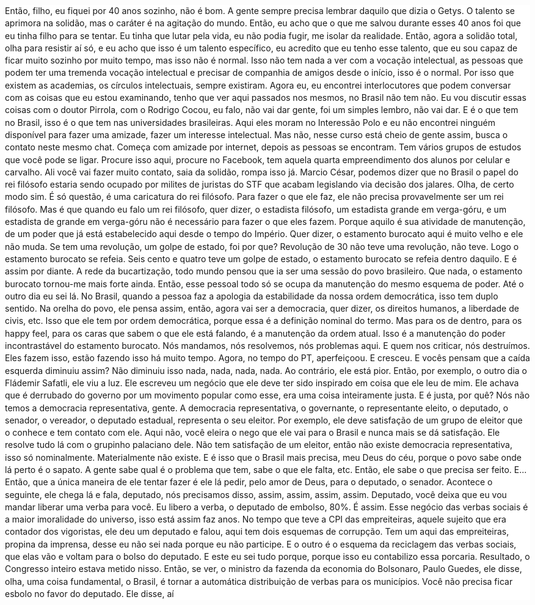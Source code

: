 Então, filho, eu fiquei por 40 anos sozinho, não é bom. A gente sempre precisa lembrar daquilo que dizia o Getys. O talento se aprimora na solidão, mas o caráter é na agitação do mundo. Então, eu acho que o que me salvou durante esses 40 anos foi que eu tinha filho para se tentar. Eu tinha que lutar pela vida, eu não podia fugir, me isolar da realidade. Então, agora a solidão total, olha para resistir aí só, e eu acho que isso é um talento específico, eu acredito que eu tenho esse talento, que eu sou capaz de ficar muito sozinho por muito tempo, mas isso não é normal. Isso não tem nada a ver com a vocação intelectual, as pessoas que podem ter uma tremenda vocação intelectual e precisar de companhia de amigos desde o início, isso é o normal. Por isso que existem as academias, os círculos intelectuais, sempre existiram. Agora eu, eu encontrei interlocutores que podem conversar com as coisas que eu estou examinando, tenho que ver aqui passados nos mesmos, no Brasil não tem não. Eu vou discutir essas coisas com o doutor Pirrola, com o Rodrigo Cocou, eu falo, não vai dar gente, foi um simples lembro, não vai dar. E é o que tem no Brasil, isso é o que tem nas universidades brasileiras. Aqui eles moram no Interessão Polo e eu não encontrei ninguém disponível para fazer uma amizade, fazer um interesse intelectual. Mas não, nesse curso está cheio de gente assim, busca o contato neste mesmo chat. Começa com amizade por internet, depois as pessoas se encontram. Tem vários grupos de estudos que você pode se ligar. Procure isso aqui, procure no Facebook, tem aquela quarta empreendimento dos alunos por celular e carvalho. Ali você vai fazer muito contato, saia da solidão, rompa isso já. Marcio César, podemos dizer que no Brasil o papel do rei filósofo estaria sendo ocupado por milites de juristas do STF que acabam legislando via decisão dos jalares. Olha, de certo modo sim. É só questão, é uma caricatura do rei filósofo. Para fazer o que ele faz, ele não precisa provavelmente ser um rei filósofo. Mas é que quando eu falo um rei filósofo, quer dizer, o estadista filósofo, um estadista grande em verga-góru, e um estadista de grande em verga-góru não é necessário para fazer o que eles fazem. Porque aquilo é sua atividade de manutenção, de um poder que já está estabelecido aqui desde o tempo do Império. Quer dizer, o estamento burocato aqui é muito velho e ele não muda. Se tem uma revolução, um golpe de estado, foi por que? Revolução de 30 não teve uma revolução, não teve. Logo o estamento burocato se refeia. Seis cento e quatro teve um golpe de estado, o estamento burocato se refeia dentro daquilo. E é assim por diante. A rede da bucartização, todo mundo pensou que ia ser uma sessão do povo brasileiro. Que nada, o estamento burocato tornou-me mais forte ainda. Então, esse pessoal todo só se ocupa da manutenção do mesmo esquema de poder. Até o outro dia eu sei lá. No Brasil, quando a pessoa faz a apologia da estabilidade da nossa ordem democrática, isso tem duplo sentido. Na orelha do povo, ele pensa assim, então, agora vai ser a democracia, quer dizer, os direitos humanos, a liberdade de civis, etc. Isso que ele tem por ordem democrática, porque essa é a definição nominal do termo. Mas para os de dentro, para os happy feel, para os caras que sabem o que ele está falando, é a manutenção da ordem atual. Isso é a manutenção do poder incontrastável do estamento burocato. Nós mandamos, nós resolvemos, nós problemas aqui. E quem nos criticar, nós destruímos. Eles fazem isso, estão fazendo isso há muito tempo. Agora, no tempo do PT, aperfeiçoou. E cresceu. E vocês pensam que a caída esquerda diminuiu assim? Não diminuiu isso nada, nada, nada, nada. Ao contrário, ele está pior. Então, por exemplo, o outro dia o Fládemir Safatli, ele viu a luz. Ele escreveu um negócio que ele deve ter sido inspirado em coisa que ele leu de mim. Ele achava que é derrubado do governo por um movimento popular como esse, era uma coisa inteiramente justa. E é justa, por quê? Nós não temos a democracia representativa, gente. A democracia representativa, o governante, o representante eleito, o deputado, o senador, o vereador, o deputado estadual, representa o seu eleitor. Por exemplo, ele deve satisfação de um grupo de eleitor que o conhece e tem contato com ele. Aqui não, você eleira o nego que ele vai para o Brasil e nunca mais se dá satisfação. Ele resolve tudo lá com o grupinho palaciano dele. Não tem satisfação de um eleitor, então não existe democracia representativa, isso só nominalmente. Materialmente não existe. E é isso que o Brasil mais precisa, meu Deus do céu, porque o povo sabe onde lá perto é o sapato. A gente sabe qual é o problema que tem, sabe o que ele falta, etc. Então, ele sabe o que precisa ser feito. E... Então, que a única maneira de ele tentar fazer é ele lá pedir, pelo amor de Deus, para o deputado, o senador. Acontece o seguinte, ele chega lá e fala, deputado, nós precisamos disso, assim, assim, assim, assim. Deputado, você deixa que eu vou mandar liberar uma verba para você. Eu libero a verba, o deputado de embolso, 80%. É assim. Esse negócio das verbas sociais é a maior imoralidade do universo, isso está assim faz anos. No tempo que teve a CPI das empreiteiras, aquele sujeito que era contador dos vigoristas, ele deu um deputado e falou, aqui tem dois esquemas de corrupção. Tem um aqui das empreiteiras, propina da imprensa, desse eu não sei nada porque eu não participe. E o outro é o esquema da reciclagem das verbas sociais, que elas vão e voltam para o bolso do deputado. E este eu sei tudo porque, porque isso eu contabilizo essa porcaria. Resultado, o Congresso inteiro estava metido nisso. Então, se ver, o ministro da fazenda da economia do Bolsonaro, Paulo Guedes, ele disse, olha, uma coisa fundamental, o Brasil, é tornar a automática distribuição de verbas para os municípios. Você não precisa ficar esbolo no favor do deputado. Ele disse, aí